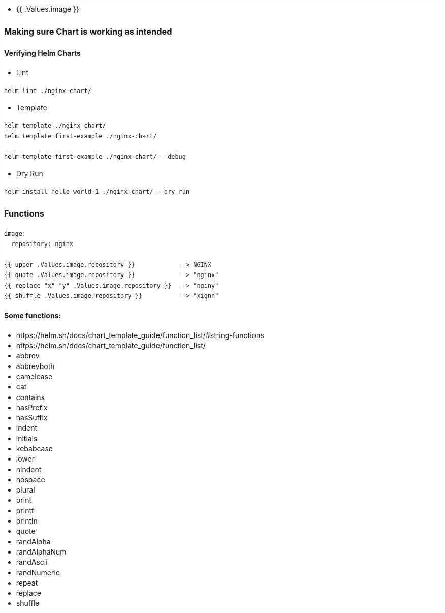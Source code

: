 - {{ .Values.image }}

### Making sure Chart is working as intended

#### Verifying Helm Charts

- Lint

```
helm lint ./nginx-chart/
```

- Template

```
helm template ./nginx-chart/
helm template first-example ./nginx-chart/

helm template first-example ./nginx-chart/ --debug
```

- Dry Run

```
helm install hello-world-1 ./nginx-chart/ --dry-run
```

### Functions

```
image:
  repository: nginx

{{ upper .Values.image.repository }}            --> NGINX
{{ quote .Values.image.repository }}            --> "nginx"
{{ replace "x" "y" .Values.image.repository }}  --> "nginy"
{{ shuffle .Values.image.repository }}          --> "xignn"
```

#### Some functions:

- https://helm.sh/docs/chart_template_guide/function_list/#string-functions
- https://helm.sh/docs/chart_template_guide/function_list/
- abbrev
- abbrevboth
- camelcase
- cat
- contains
- hasPrefix
- hasSuffix
- indent
- initials
- kebabcase
- lower
- nindent
- nospace
- plural
- print
- printf
- println
- quote
- randAlpha
- randAlphaNum
- randAscii
- randNumeric
- repeat
- replace
- shuffle
